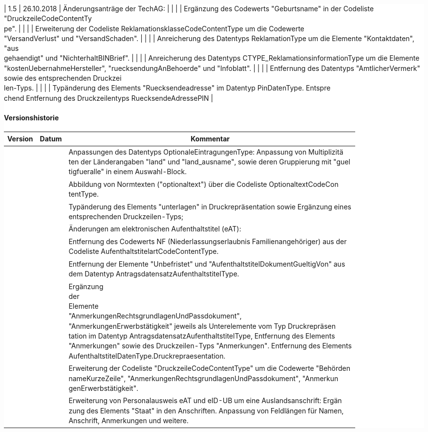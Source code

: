 | 1.5     | 26.10.2018 | Änderungsanträge der TechAG:                                                                                                                            |
|         |            | Ergänzung des Codewerts "Geburtsname" in der Codeliste "DruckzeileCodeContentTy<br>pe".                                                                 |
|         |            | Erweiterung der Codeliste ReklamationsklasseCodeContentType um die Codewerte<br>"VersandVerlust" und "VersandSchaden".                                  |
|         |            | Anreicherung des Datentyps ReklamationType um die Elemente "Kontaktdaten", "aus<br>gehaendigt" und "NichterhaltBINBrief".                               |
|         |            | Anreicherung des Datentyps CTYPE_ReklamationsinformationType um die Elemente<br>"kostenUebernahmeHersteller", "ruecksendungAnBehoerde" und "Infoblatt". |
|         |            | Entfernung des Datentyps "AmtlicherVermerk" sowie des entsprechenden Druckzei<br>len-Typs.                                                              |
|         |            | Typänderung des Elements "Ruecksendeadresse" im Datentyp PinDatenType. Entspre<br>chend Entfernung des Druckzeilentyps RuecksendeAdressePIN             |

#### Versionshistorie

| Version | Datum | Kommentar                                                                                                                                                                                                                                                                                                                                                                                |
|---------|-------|------------------------------------------------------------------------------------------------------------------------------------------------------------------------------------------------------------------------------------------------------------------------------------------------------------------------------------------------------------------------------------------|
|         |       | Anpassungen des Datentyps OptionaleEintragungenType: Anpassung von Multiplizitä<br>ten der Länderangaben "land" und "land_ausname", sowie deren Gruppierung mit "guel<br>tigfueralle" in einem Auswahl-Block.                                                                                                                                                                            |
|         |       | Abbildung von Normtexten ("optionaltext") über die Codeliste OptionaltextCodeCon<br>tentType.                                                                                                                                                                                                                                                                                            |
|         |       | Typänderung des Elements "unterlagen" in Druckrepräsentation sowie Ergänzung eines<br>entsprechenden Druckzeilen-Typs;                                                                                                                                                                                                                                                                   |
|         |       | Änderungen am elektronischen Aufenthaltstitel (eAT):                                                                                                                                                                                                                                                                                                                                     |
|         |       | Entfernung des Codewerts NF (Niederlassungserlaubnis Familienangehöriger) aus der<br>Codeliste AufenthaltstitelartCodeContentType.                                                                                                                                                                                                                                                       |
|         |       | Entfernung der Elemente "Unbefristet" und "AufenthaltstitelDokumentGueltigVon" aus<br>dem Datentyp AntragsdatensatzAufenthaltstitelType.                                                                                                                                                                                                                                                 |
|         |       | Ergänzung<br>der<br>Elemente<br>"AnmerkungenRechtsgrundlagenUndPassdokument",<br>"AnmerkungenErwerbstätigkeit" jeweils als Unterelemente vom Typ Druckrepräsen<br>tation im Datentyp AntragsdatensatzAufenthaltstitelType, Entfernung des Elements<br>"Anmerkungen" sowie des Druckzeilen-Typs "Anmerkungen". Entfernung des Elements<br>AufenthaltstitelDatenType.Druckrepraesentation. |
|         |       | Erweiterung der Codeliste "DruckzeileCodeContentType" um die Codewerte "Behörden<br>nameKurzeZeile", "AnmerkungenRechtsgrundlagenUndPassdokument", "Anmerkun<br>genErwerbstätigkeit".                                                                                                                                                                                                    |
|         |       | Erweiterung von Personalausweis eAT und eID-UB um eine Auslandsanschrift: Ergän<br>zung des Elements "Staat" in den Anschriften. Anpassung von Feldlängen für Namen,<br>Anschrift, Anmerkungen und weitere.                                                                                                                                                                              |